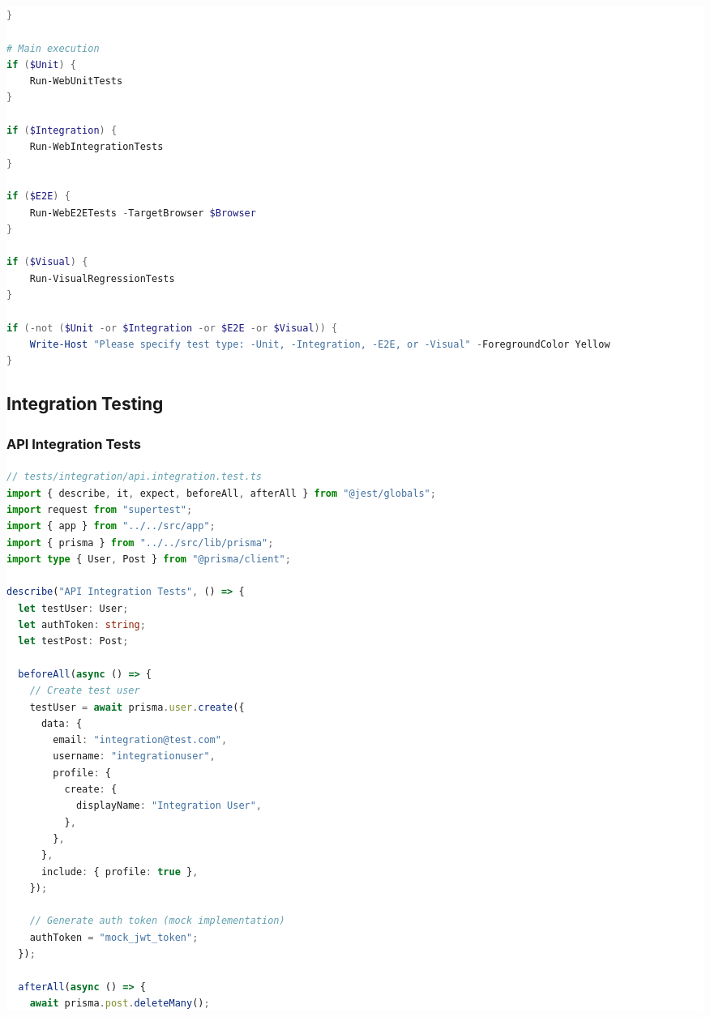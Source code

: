 ```powershell
}

# Main execution
if ($Unit) {
    Run-WebUnitTests
}

if ($Integration) {
    Run-WebIntegrationTests
}

if ($E2E) {
    Run-WebE2ETests -TargetBrowser $Browser
}

if ($Visual) {
    Run-VisualRegressionTests
}

if (-not ($Unit -or $Integration -or $E2E -or $Visual)) {
    Write-Host "Please specify test type: -Unit, -Integration, -E2E, or -Visual" -ForegroundColor Yellow
}
```

## Integration Testing

### API Integration Tests

```typescript
// tests/integration/api.integration.test.ts
import { describe, it, expect, beforeAll, afterAll } from "@jest/globals";
import request from "supertest";
import { app } from "../../src/app";
import { prisma } from "../../src/lib/prisma";
import type { User, Post } from "@prisma/client";

describe("API Integration Tests", () => {
  let testUser: User;
  let authToken: string;
  let testPost: Post;

  beforeAll(async () => {
    // Create test user
    testUser = await prisma.user.create({
      data: {
        email: "integration@test.com",
        username: "integrationuser",
        profile: {
          create: {
            displayName: "Integration User",
          },
        },
      },
      include: { profile: true },
    });

    // Generate auth token (mock implementation)
    authToken = "mock_jwt_token";
  });

  afterAll(async () => {
    await prisma.post.deleteMany();
```